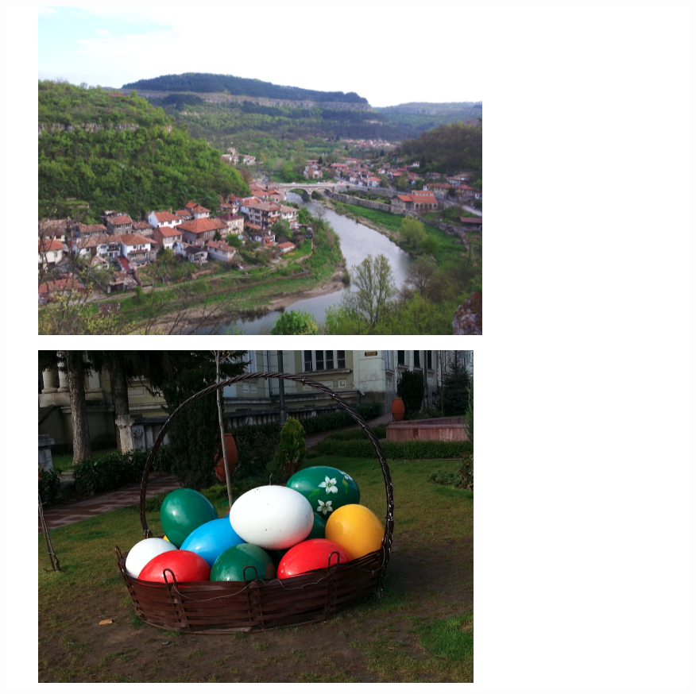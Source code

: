 <div class="fig-container">
<figure>
	<img src="/assets/images/balkan/village-06.png">
	<figcaption>
	</figcaption>
</figure>
</div>

<div class="fig-container">
<figure>
	<img src="/assets/images/balkan/eggs.png">
	<figcaption>
	</figcaption>
</figure>
</div>
